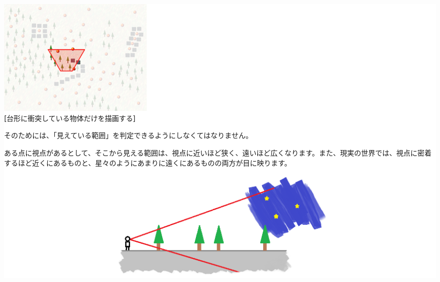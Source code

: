 <img src="images/03_view_frustum_in_the_world_1.png" width="33%" /><br>
[台形に衝突している物体だけを描画する]
</p>

そのためには、「見えている範囲」を判定できるようにしなくてはなりません。

ある点に視点があるとして、そこから見える範囲は、視点に近いほど狭く、遠いほど広くなります。また、現実の世界では、視点に密着するほど近くにあるものと、星々のようにあまりに遠くにあるものの両方が目に映ります。

<p align="center">
<img src="images/03_perspective_view.png" width="50%" />
</p>

